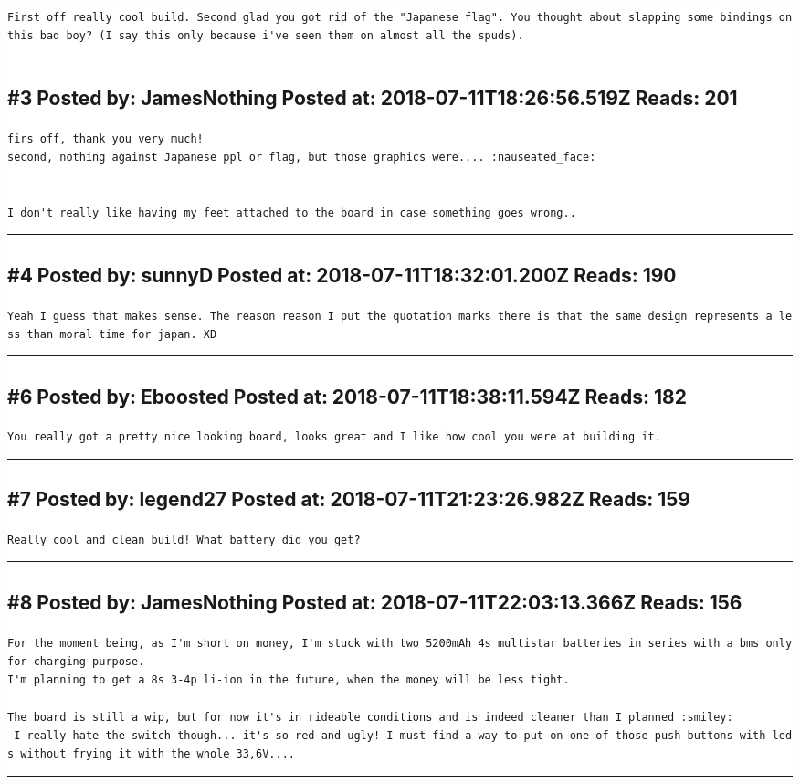 ```
First off really cool build. Second glad you got rid of the "Japanese flag". You thought about slapping some bindings on this bad boy? (I say this only because i've seen them on almost all the spuds).
```

---
## \#3 Posted by: JamesNothing Posted at: 2018-07-11T18:26:56.519Z Reads: 201

```
firs off, thank you very much!
second, nothing against Japanese ppl or flag, but those graphics were.... :nauseated_face:


I don't really like having my feet attached to the board in case something goes wrong..
```

---
## \#4 Posted by: sunnyD Posted at: 2018-07-11T18:32:01.200Z Reads: 190

```
Yeah I guess that makes sense. The reason reason I put the quotation marks there is that the same design represents a less than moral time for japan. XD
```

---
## \#6 Posted by: Eboosted Posted at: 2018-07-11T18:38:11.594Z Reads: 182

```
You really got a pretty nice looking board, looks great and I like how cool you were at building it.
```

---
## \#7 Posted by: legend27 Posted at: 2018-07-11T21:23:26.982Z Reads: 159

```
Really cool and clean build! What battery did you get?
```

---
## \#8 Posted by: JamesNothing Posted at: 2018-07-11T22:03:13.366Z Reads: 156

```
For the moment being, as I'm short on money, I'm stuck with two 5200mAh 4s multistar batteries in series with a bms only for charging purpose.
I'm planning to get a 8s 3-4p li-ion in the future, when the money will be less tight.

The board is still a wip, but for now it's in rideable conditions and is indeed cleaner than I planned :smiley:
 I really hate the switch though... it's so red and ugly! I must find a way to put on one of those push buttons with leds without frying it with the whole 33,6V....
```

---